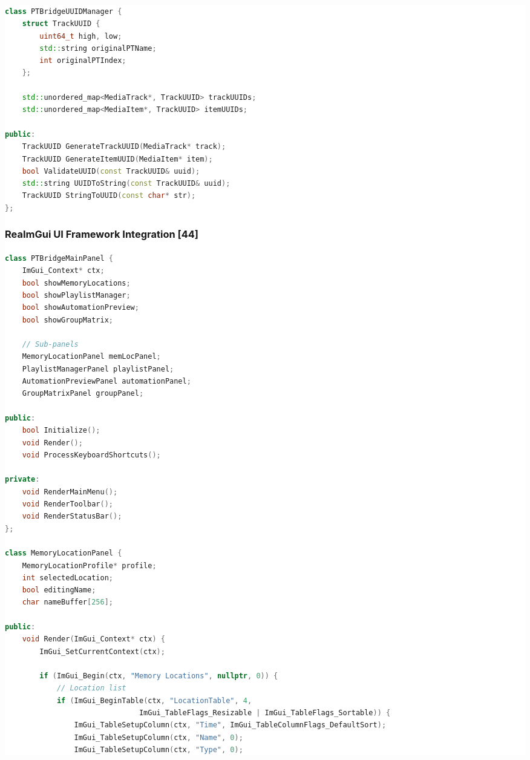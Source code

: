 ```cpp
class PTBridgeUUIDManager {
    struct TrackUUID {
        uint64_t high, low;
        std::string originalPTName;
        int originalPTIndex;
    };
    
    std::unordered_map<MediaTrack*, TrackUUID> trackUUIDs;
    std::unordered_map<MediaItem*, TrackUUID> itemUUIDs;
    
public:
    TrackUUID GenerateTrackUUID(MediaTrack* track);
    TrackUUID GenerateItemUUID(MediaItem* item);
    bool ValidateUUID(const TrackUUID& uuid);
    std::string UUIDToString(const TrackUUID& uuid);
    TrackUUID StringToUUID(const char* str);
};
```

### ReaImGui UI Framework Integration [44]

```cpp
class PTBridgeMainPanel {
    ImGui_Context* ctx;
    bool showMemoryLocations;
    bool showPlaylistManager; 
    bool showAutomationPreview;
    bool showGroupMatrix;
    
    // Sub-panels
    MemoryLocationPanel memLocPanel;
    PlaylistManagerPanel playlistPanel;
    AutomationPreviewPanel automationPanel;
    GroupMatrixPanel groupPanel;
    
public:
    bool Initialize();
    void Render();
    void ProcessKeyboardShortcuts();
    
private:
    void RenderMainMenu();
    void RenderToolbar();
    void RenderStatusBar();
};

class MemoryLocationPanel {
    MemoryLocationProfile* profile;
    int selectedLocation;
    bool editingName;
    char nameBuffer[256];
    
public:
    void Render(ImGui_Context* ctx) {
        ImGui_SetCurrentContext(ctx);
        
        if (ImGui_Begin(ctx, "Memory Locations", nullptr, 0)) {
            // Location list
            if (ImGui_BeginTable(ctx, "LocationTable", 4, 
                               ImGui_TableFlags_Resizable | ImGui_TableFlags_Sortable)) {
                ImGui_TableSetupColumn(ctx, "Time", ImGui_TableColumnFlags_DefaultSort);
                ImGui_TableSetupColumn(ctx, "Name", 0);
                ImGui_TableSetupColumn(ctx, "Type", 0);
```